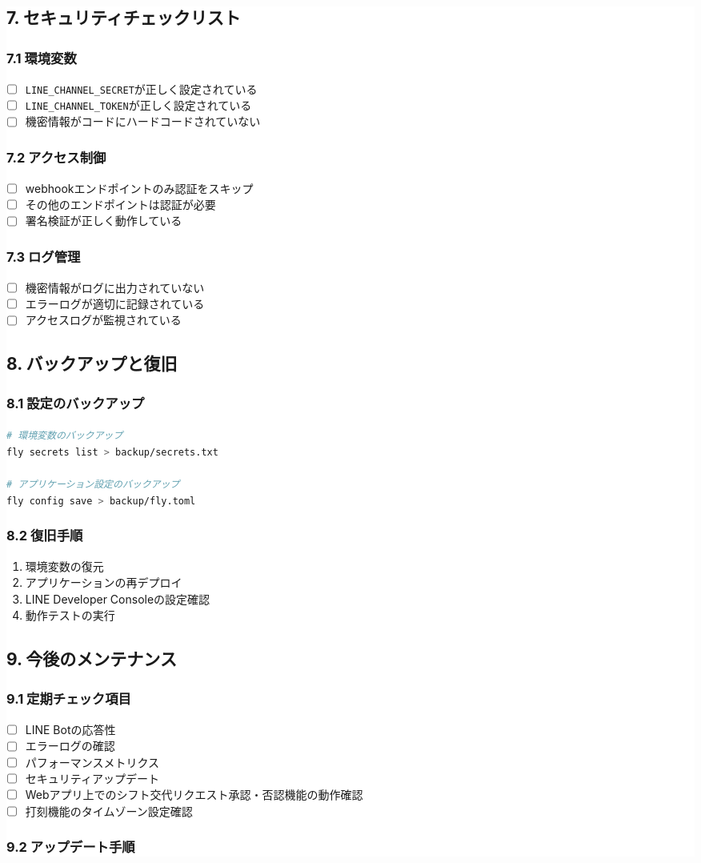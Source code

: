## 7. セキュリティチェックリスト

### 7.1 環境変数
- [ ] `LINE_CHANNEL_SECRET`が正しく設定されている
- [ ] `LINE_CHANNEL_TOKEN`が正しく設定されている
- [ ] 機密情報がコードにハードコードされていない

### 7.2 アクセス制御
- [ ] webhookエンドポイントのみ認証をスキップ
- [ ] その他のエンドポイントは認証が必要
- [ ] 署名検証が正しく動作している

### 7.3 ログ管理
- [ ] 機密情報がログに出力されていない
- [ ] エラーログが適切に記録されている
- [ ] アクセスログが監視されている

## 8. バックアップと復旧

### 8.1 設定のバックアップ

```bash
# 環境変数のバックアップ
fly secrets list > backup/secrets.txt

# アプリケーション設定のバックアップ
fly config save > backup/fly.toml
```

### 8.2 復旧手順

1. 環境変数の復元
2. アプリケーションの再デプロイ
3. LINE Developer Consoleの設定確認
4. 動作テストの実行

## 9. 今後のメンテナンス

### 9.1 定期チェック項目

- [ ] LINE Botの応答性
- [ ] エラーログの確認
- [ ] パフォーマンスメトリクス
- [ ] セキュリティアップデート
- [ ] Webアプリ上でのシフト交代リクエスト承認・否認機能の動作確認
- [ ] 打刻機能のタイムゾーン設定確認

### 9.2 アップデート手順
